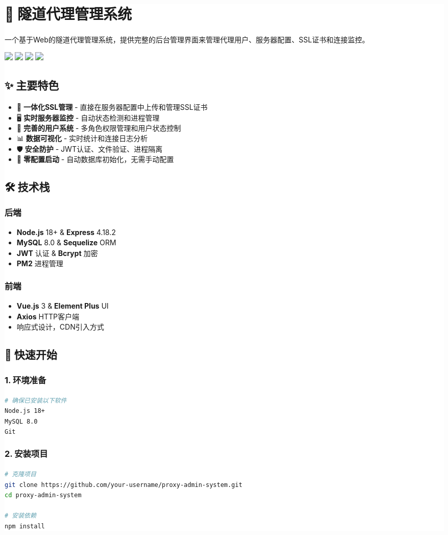 # 🚀 隧道代理管理系统

一个基于Web的隧道代理管理系统，提供完整的后台管理界面来管理代理用户、服务器配置、SSL证书和连接监控。

![](https://img.shields.io/badge/Node.js-18+-green)
![](https://img.shields.io/badge/MySQL-8.0+-blue)
![](https://img.shields.io/badge/Vue.js-3-brightgreen)
![](https://img.shields.io/badge/License-MIT-yellow)

## ✨ 主要特色

- 🔐 **一体化SSL管理** - 直接在服务器配置中上传和管理SSL证书
- 🖥️ **实时服务器监控** - 自动状态检测和进程管理
- 👥 **完善的用户系统** - 多角色权限管理和用户状态控制
- 📊 **数据可视化** - 实时统计和连接日志分析
- 🛡️ **安全防护** - JWT认证、文件验证、进程隔离
- 🤖 **零配置启动** - 自动数据库初始化，无需手动配置

## 🛠️ 技术栈

### 后端
- **Node.js** 18+ & **Express** 4.18.2
- **MySQL** 8.0 & **Sequelize** ORM
- **JWT** 认证 & **Bcrypt** 加密
- **PM2** 进程管理

### 前端
- **Vue.js** 3 & **Element Plus** UI
- **Axios** HTTP客户端
- 响应式设计，CDN引入方式

## 🚀 快速开始

### 1. 环境准备

```bash
# 确保已安装以下软件
Node.js 18+
MySQL 8.0
Git
```

### 2. 安装项目

```bash
# 克隆项目
git clone https://github.com/your-username/proxy-admin-system.git
cd proxy-admin-system

# 安装依赖
npm install
```
